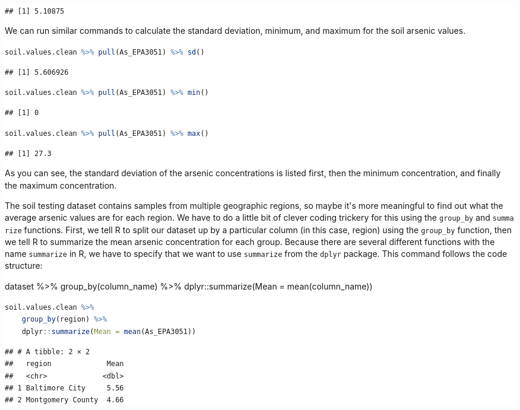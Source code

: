 ```
## [1] 5.10875
```

We can run similar commands to calculate the standard deviation, minimum, and maximum for the soil arsenic values.


```r
soil.values.clean %>% pull(As_EPA3051) %>% sd()
```

```
## [1] 5.606926
```

```r
soil.values.clean %>% pull(As_EPA3051) %>% min()
```

```
## [1] 0
```

```r
soil.values.clean %>% pull(As_EPA3051) %>% max()
```

```
## [1] 27.3
```
As you can see, the standard deviation of the arsenic concentrations is listed first, then the minimum concentration, and finally the maximum concentration.

The soil testing dataset contains samples from multiple geographic regions, so maybe it's more meaningful to find out what the average arsenic values are for each region. We have to do a little bit of clever coding trickery for this using the `group_by` and `summarize` functions. First, we tell R to split our dataset up by a particular column (in this case, region) using the `group_by` function, then we tell R to summarize the mean arsenic concentration for each group. Because there are several different functions with the name `summarize` in R, we have to specify that we want to use `summarize` from the `dplyr` package. This command follows the code structure:

dataset %>%
    group_by(column_name) %>%
    dplyr::summarize(Mean = mean(column_name))
    

```r
soil.values.clean %>%
    group_by(region) %>%
    dplyr::summarize(Mean = mean(As_EPA3051))
```

```
## # A tibble: 2 × 2
##   region             Mean
##   <chr>             <dbl>
## 1 Baltimore City     5.56
## 2 Montgomery County  4.66
```
